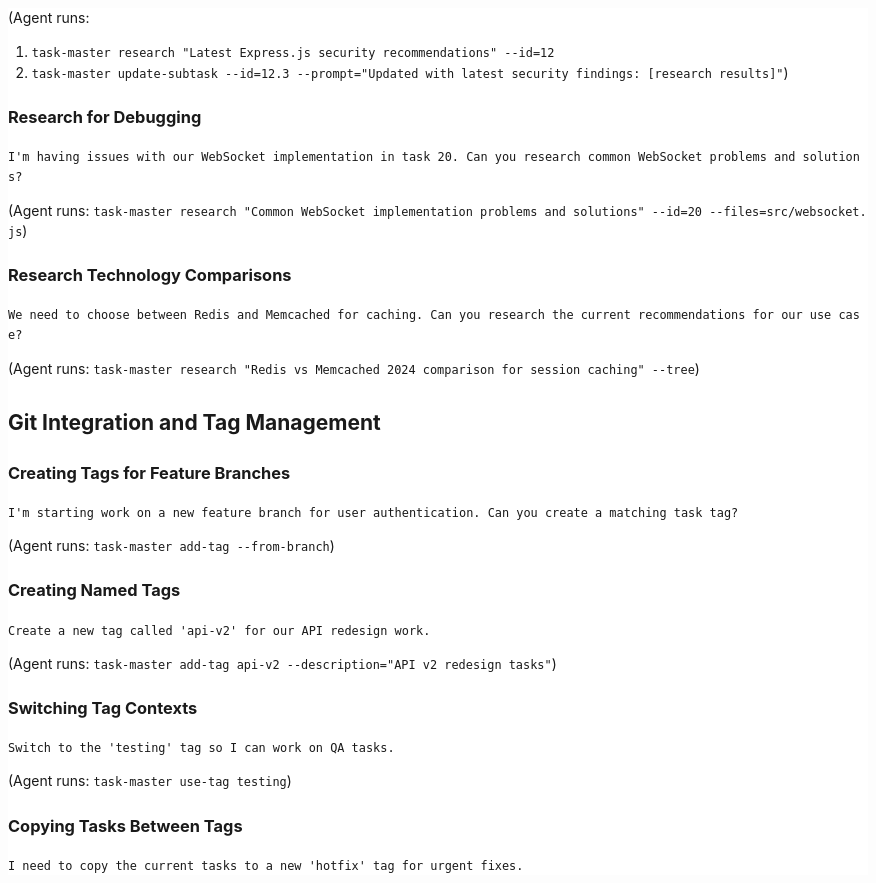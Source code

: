 (Agent runs:

1. `task-master research "Latest Express.js security recommendations" --id=12`
2. `task-master update-subtask --id=12.3 --prompt="Updated with latest security findings: [research results]"`)

### Research for Debugging

```
I'm having issues with our WebSocket implementation in task 20. Can you research common WebSocket problems and solutions?
```

(Agent runs: `task-master research "Common WebSocket implementation problems and solutions" --id=20 --files=src/websocket.js`)

### Research Technology Comparisons

```
We need to choose between Redis and Memcached for caching. Can you research the current recommendations for our use case?
```

(Agent runs: `task-master research "Redis vs Memcached 2024 comparison for session caching" --tree`)

## Git Integration and Tag Management

### Creating Tags for Feature Branches

```
I'm starting work on a new feature branch for user authentication. Can you create a matching task tag?
```

(Agent runs: `task-master add-tag --from-branch`)

### Creating Named Tags

```
Create a new tag called 'api-v2' for our API redesign work.
```

(Agent runs: `task-master add-tag api-v2 --description="API v2 redesign tasks"`)

### Switching Tag Contexts

```
Switch to the 'testing' tag so I can work on QA tasks.
```

(Agent runs: `task-master use-tag testing`)

### Copying Tasks Between Tags

```
I need to copy the current tasks to a new 'hotfix' tag for urgent fixes.
```
